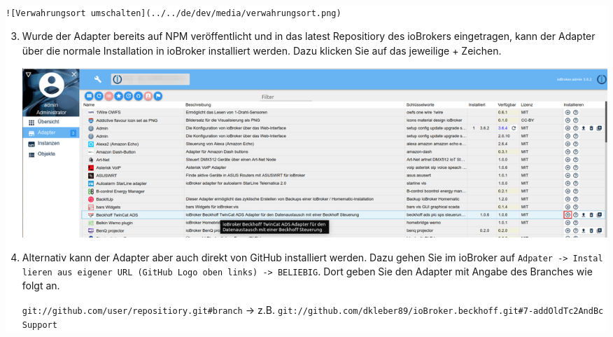     ![Verwahrungsort umschalten](../../de/dev/media/verwahrungsort.png)
    
 3. Wurde der Adapter bereits auf NPM veröffentlicht und in das latest Repositiory des ioBrokers eingetragen, kann der Adapter über die normale Installation in ioBroker installiert werden. Dazu klicken Sie auf das jeweilige + Zeichen.
 
      ![Standardinstallation](../../de/dev/media/standardAdapterInstallation.png)
     
 4. Alternativ kann der Adapter aber auch direkt von GitHub installiert werden. Dazu gehen Sie im ioBroker auf `Adpater -> Installieren aus eigener URL (GitHub Logo oben links) -> BELIEBIG`. Dort geben Sie den Adapter mit Angabe des Branches wie folgt an.
    
    `git://github.com/user/repositiory.git#branch` -> z.B. `git://github.com/dkleber89/ioBroker.beckhoff.git#7-addOldTc2AndBcSupport`
